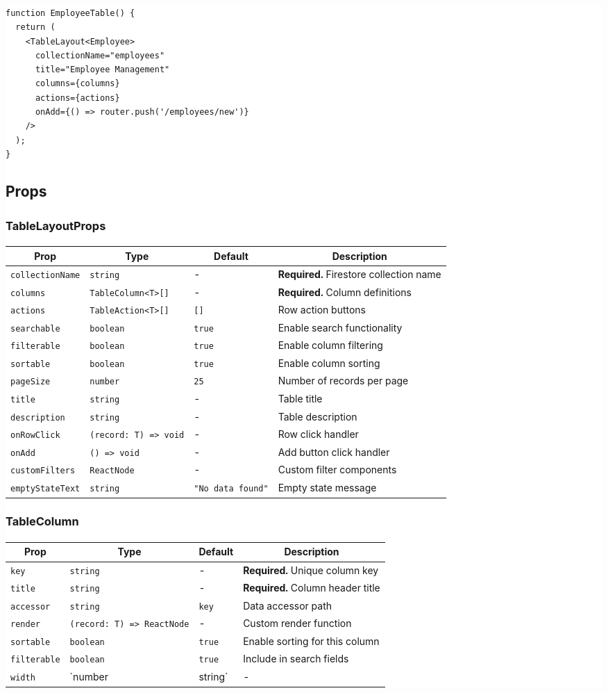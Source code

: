 ```tsx
function EmployeeTable() {
  return (
    <TableLayout<Employee>
      collectionName="employees"
      title="Employee Management"
      columns={columns}
      actions={actions}
      onAdd={() => router.push('/employees/new')}
    />
  );
}
```

## Props

### TableLayoutProps<T>

| Prop | Type | Default | Description |
|------|------|---------|-------------|
| `collectionName` | `string` | - | **Required.** Firestore collection name |
| `columns` | `TableColumn<T>[]` | - | **Required.** Column definitions |
| `actions` | `TableAction<T>[]` | `[]` | Row action buttons |
| `searchable` | `boolean` | `true` | Enable search functionality |
| `filterable` | `boolean` | `true` | Enable column filtering |
| `sortable` | `boolean` | `true` | Enable column sorting |
| `pageSize` | `number` | `25` | Number of records per page |
| `title` | `string` | - | Table title |
| `description` | `string` | - | Table description |
| `onRowClick` | `(record: T) => void` | - | Row click handler |
| `onAdd` | `() => void` | - | Add button click handler |
| `customFilters` | `ReactNode` | - | Custom filter components |
| `emptyStateText` | `string` | `"No data found"` | Empty state message |

### TableColumn<T>

| Prop | Type | Default | Description |
|------|------|---------|-------------|
| `key` | `string` | - | **Required.** Unique column key |
| `title` | `string` | - | **Required.** Column header title |
| `accessor` | `string` | `key` | Data accessor path |
| `render` | `(record: T) => ReactNode` | - | Custom render function |
| `sortable` | `boolean` | `true` | Enable sorting for this column |
| `filterable` | `boolean` | `true` | Include in search fields |
| `width` | `number | string` | - | Column width |
